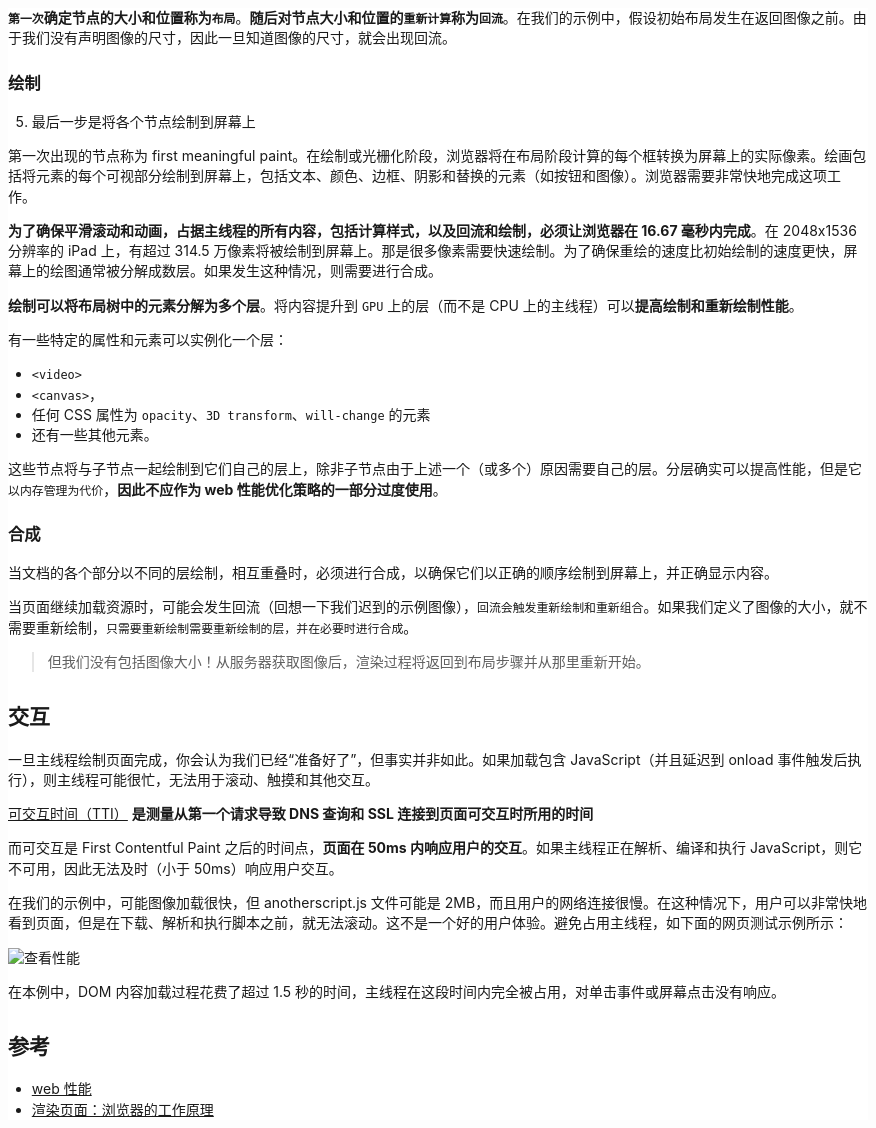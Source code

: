 **`第一次`确定节点的大小和位置称为`布局`**。**随后对节点大小和位置的`重新计算`称为`回流`**。在我们的示例中，假设初始布局发生在返回图像之前。由于我们没有声明图像的尺寸，因此一旦知道图像的尺寸，就会出现回流。

### 绘制

5. 最后一步是将各个节点绘制到屏幕上

第一次出现的节点称为 first meaningful paint。在绘制或光栅化阶段，浏览器将在布局阶段计算的每个框转换为屏幕上的实际像素。绘画包括将元素的每个可视部分绘制到屏幕上，包括文本、颜色、边框、阴影和替换的元素（如按钮和图像）。浏览器需要非常快地完成这项工作。

**为了确保平滑滚动和动画，占据主线程的所有内容，包括计算样式，以及回流和绘制，必须让浏览器在 16.67 毫秒内完成**。在 2048x1536 分辨率的 iPad 上，有超过 314.5 万像素将被绘制到屏幕上。那是很多像素需要快速绘制。为了确保重绘的速度比初始绘制的速度更快，屏幕上的绘图通常被分解成数层。如果发生这种情况，则需要进行合成。

**绘制可以将布局树中的元素分解为多个层**。将内容提升到 `GPU` 上的层（而不是 CPU 上的主线程）可以**提高绘制和重新绘制性能**。

有一些特定的属性和元素可以实例化一个层：

- `<video>`
- `<canvas>`，
- 任何 CSS 属性为 `opacity`、`3D transform`、`will-change` 的元素
- 还有一些其他元素。

这些节点将与子节点一起绘制到它们自己的层上，除非子节点由于上述一个（或多个）原因需要自己的层。分层确实可以提高性能，但是它`以内存管理为代价`，**因此不应作为 web 性能优化策略的一部分过度使用**。

### 合成

当文档的各个部分以不同的层绘制，相互重叠时，必须进行合成，以确保它们以正确的顺序绘制到屏幕上，并正确显示内容。

当页面继续加载资源时，可能会发生回流（回想一下我们迟到的示例图像），`回流会触发重新绘制和重新组合`。如果我们定义了图像的大小，就不需要重新绘制，`只需要重新绘制需要重新绘制的层，并在必要时进行合成`。

> 但我们没有包括图像大小！从服务器获取图像后，渲染过程将返回到布局步骤并从那里重新开始。

## 交互

一旦主线程绘制页面完成，你会认为我们已经“准备好了”，但事实并非如此。如果加载包含 JavaScript（并且延迟到 onload 事件触发后执行），则主线程可能很忙，无法用于滚动、触摸和其他交互。

[可交互时间（TTI）](https://developer.mozilla.org/en-US/docs/Glossary/Time_to_interactive) **是测量从第一个请求导致 DNS 查询和 SSL 连接到页面可交互时所用的时间**

而可交互是 First Contentful Paint 之后的时间点，**页面在 50ms 内响应用户的交互**。如果主线程正在解析、编译和执行 JavaScript，则它不可用，因此无法及时（小于 50ms）响应用户交互。

在我们的示例中，可能图像加载很快，但 anotherscript.js 文件可能是 2MB，而且用户的网络连接很慢。在这种情况下，用户可以非常快地看到页面，但是在下载、解析和执行脚本之前，就无法滚动。这不是一个好的用户体验。避免占用主线程，如下面的网页测试示例所示：

<Image src="https://developer.mozilla.org/zh-CN/docs/Web/Performance/How_browsers_work/visa_network.png" alt="查看性能" />

在本例中，DOM 内容加载过程花费了超过 1.5 秒的时间，主线程在这段时间内完全被占用，对单击事件或屏幕点击没有响应。

## 参考

- [web 性能](https://developer.mozilla.org/zh-CN/docs/Web/Performance)
- [渲染页面：浏览器的工作原理](https://developer.mozilla.org/zh-CN/docs/Web/Performance/How_browsers_work#%E5%AF%BC%E8%88%AA)
